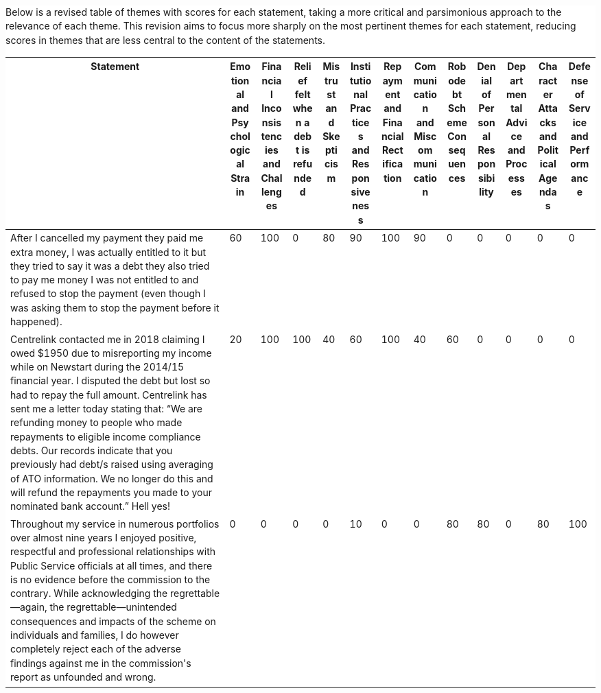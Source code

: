 Below is a revised table of themes with scores for each statement, taking a more critical and parsimonious approach to the relevance of each theme. This revision aims to focus more sharply on the most pertinent themes for each statement, reducing scores in themes that are less central to the content of the statements.

| Statement                                                                                                                                                                                                                                                                                                                                                                                                                                                                                   | Emotional and Psychological Strain | Financial Inconsistencies and Challenges | Relief felt when a debt is refunded | Mistrust and Skepticism | Institutional Practices and Responsiveness | Repayment and Financial Rectification | Communication and Miscommunication | Robodebt Scheme Consequences | Denial of Personal Responsibility | Departmental Advice and Processes | Character Attacks and Political Agendas | Defense of Service and Performance |
|-----------------------------------------------------------------------------------------------------------------------------------------------------------------------------------------------------------------------------------------------------------------------------------------------------------------------------------------------------------------------------------------------------------------------------------------------------------------------------------------------|-------------------------------------|-----------------------------------------|------------------------------------|------------------------|-------------------------------------------|--------------------------------------|------------------------------------|-------------------------------|--------------------------------|-----------------------------------|------------------------------------|-----------------------------------|
| After I cancelled my payment they paid me extra money, I was actually entitled to it but they tried to say it was a debt they also tried to pay me money I was not entitled to and refused to stop the payment (even though I was asking them to stop the payment before it happened).                                                                                                                                                                                                                   | 60                                  | 100                                     | 0                                  | 80                     | 90                                        | 100                                | 90                                 | 0                             | 0                              | 0                                 | 0                                  | 0                                 |
| Centrelink contacted me in 2018 claiming I owed $1950 due to misreporting my income while on Newstart during the 2014/15 financial year. I disputed the debt but lost so had to repay the full amount. Centrelink has sent me a letter today stating that: “We are refunding money to people who made repayments to eligible income compliance debts. Our records indicate that you previously had debt/s raised using averaging of ATO information. We no longer do this and will refund the repayments you made to your nominated bank account.” Hell yes! | 20                                  | 100                                     | 100                                | 40                     | 60                                        | 100                                | 40                                 | 60                            | 0                              | 0                                 | 0                                  | 0                                 |
| Throughout my service in numerous portfolios over almost nine years I enjoyed positive, respectful and professional relationships with Public Service officials at all times, and there is no evidence before the commission to the contrary. While acknowledging the regrettable—again, the regrettable—unintended consequences and impacts of the scheme on individuals and families, I do however completely reject each of the adverse findings against me in the commission's report as unfounded and wrong.               | 0                                   | 0                                       | 0                                  | 0                      | 10                                        | 0                                  | 0                                  | 80                            | 80                             | 0                                 | 80                                 | 100                               |